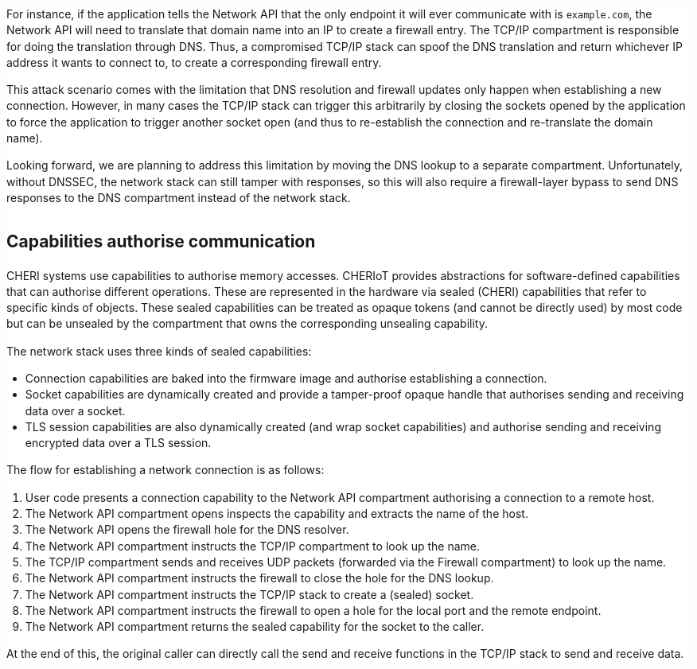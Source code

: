 For instance, if the application tells the Network API that the only endpoint it will ever communicate with is `example.com`, the Network API will need to translate that domain name into an IP to create a firewall entry.
The TCP/IP compartment is responsible for doing the translation through DNS.
Thus, a compromised TCP/IP stack can spoof the DNS translation and return whichever IP address it wants to connect to, to create a corresponding firewall entry.

This attack scenario comes with the limitation that DNS resolution and firewall updates only happen when establishing a new connection.
However, in many cases the TCP/IP stack can trigger this arbitrarily by closing the sockets opened by the application to force the application to trigger another socket open (and thus to re-establish the connection and re-translate the domain name).

Looking forward, we are planning to address this limitation by moving the DNS lookup to a separate compartment.
Unfortunately, without DNSSEC, the network stack can still tamper with responses, so this will also require a firewall-layer bypass to send DNS responses to the DNS compartment instead of the network stack.

Capabilities authorise communication
------------------------------------

CHERI systems use capabilities to authorise memory accesses.
CHERIoT provides abstractions for software-defined capabilities that can authorise different operations.
These are represented in the hardware via sealed (CHERI) capabilities that refer to specific kinds of objects.
These sealed capabilities can be treated as opaque tokens (and cannot be directly used) by most code but can be unsealed by the compartment that owns the corresponding unsealing capability.

The network stack uses three kinds of sealed capabilities:

 - Connection capabilities are baked into the firmware image and authorise establishing a connection.
 - Socket capabilities are dynamically created and provide a tamper-proof opaque handle that authorises sending and receiving data over a socket.
 - TLS session capabilities are also dynamically created (and wrap socket capabilities) and authorise sending and receiving encrypted data over a TLS session.

The flow for establishing a network connection is as follows:

 1. User code presents a connection capability to the Network API compartment authorising a connection to a remote host.
 2. The Network API compartment opens inspects the capability and extracts the name of the host.
 3. The Network API opens the firewall hole for the DNS resolver.
 4. The Network API compartment instructs the TCP/IP compartment to look up the name.
 5. The TCP/IP compartment sends and receives UDP packets (forwarded via the Firewall compartment) to look up the name.
 6. The Network API compartment instructs the firewall to close the hole for the DNS lookup.
 7. The Network API compartment instructs the TCP/IP stack to create a (sealed) socket.
 8. The Network API compartment instructs the firewall to open a hole for the local port and the remote endpoint.
 9. The Network API compartment returns the sealed capability for the socket to the caller.

At the end of this, the original caller can directly call the send and receive functions in the TCP/IP stack to send and receive data.
